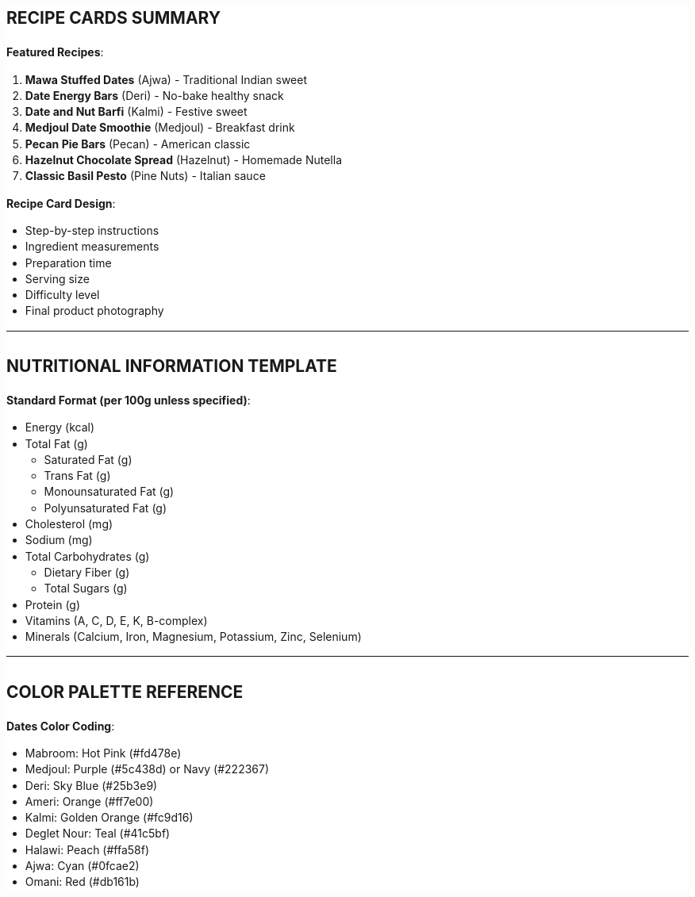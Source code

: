 
## RECIPE CARDS SUMMARY

**Featured Recipes**:
1. **Mawa Stuffed Dates** (Ajwa) - Traditional Indian sweet
2. **Date Energy Bars** (Deri) - No-bake healthy snack
3. **Date and Nut Barfi** (Kalmi) - Festive sweet
4. **Medjoul Date Smoothie** (Medjoul) - Breakfast drink
5. **Pecan Pie Bars** (Pecan) - American classic
6. **Hazelnut Chocolate Spread** (Hazelnut) - Homemade Nutella
7. **Classic Basil Pesto** (Pine Nuts) - Italian sauce

**Recipe Card Design**:
- Step-by-step instructions
- Ingredient measurements
- Preparation time
- Serving size
- Difficulty level
- Final product photography

---

## NUTRITIONAL INFORMATION TEMPLATE

**Standard Format (per 100g unless specified)**:
- Energy (kcal)
- Total Fat (g)
  - Saturated Fat (g)
  - Trans Fat (g)
  - Monounsaturated Fat (g)
  - Polyunsaturated Fat (g)
- Cholesterol (mg)
- Sodium (mg)
- Total Carbohydrates (g)
  - Dietary Fiber (g)
  - Total Sugars (g)
- Protein (g)
- Vitamins (A, C, D, E, K, B-complex)
- Minerals (Calcium, Iron, Magnesium, Potassium, Zinc, Selenium)

---

## COLOR PALETTE REFERENCE

**Dates Color Coding**:
- Mabroom: Hot Pink (#fd478e)
- Medjoul: Purple (#5c438d) or Navy (#222367)
- Deri: Sky Blue (#25b3e9)
- Ameri: Orange (#ff7e00)
- Kalmi: Golden Orange (#fc9d16)
- Deglet Nour: Teal (#41c5bf)
- Halawi: Peach (#ffa58f)
- Ajwa: Cyan (#0fcae2)
- Omani: Red (#db161b)
